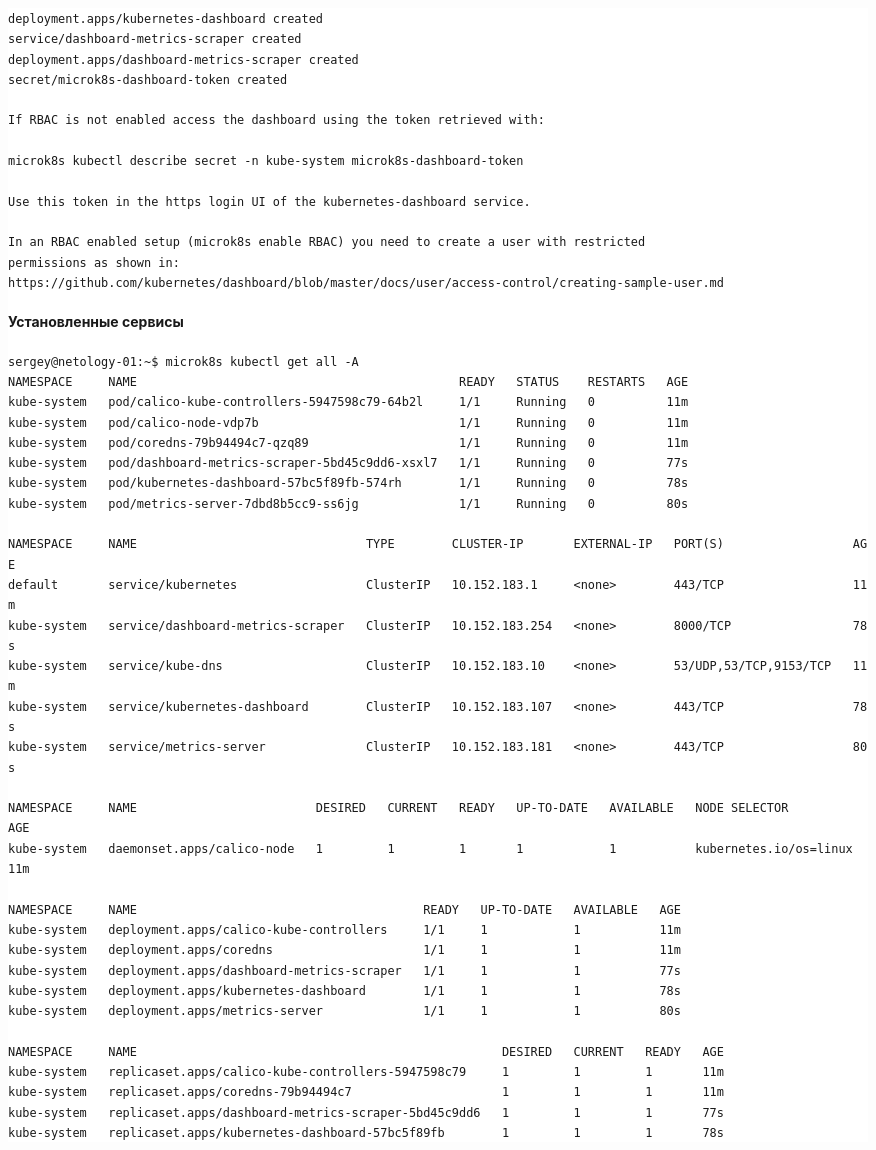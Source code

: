```
deployment.apps/kubernetes-dashboard created
service/dashboard-metrics-scraper created
deployment.apps/dashboard-metrics-scraper created
secret/microk8s-dashboard-token created

If RBAC is not enabled access the dashboard using the token retrieved with:

microk8s kubectl describe secret -n kube-system microk8s-dashboard-token

Use this token in the https login UI of the kubernetes-dashboard service.

In an RBAC enabled setup (microk8s enable RBAC) you need to create a user with restricted
permissions as shown in:
https://github.com/kubernetes/dashboard/blob/master/docs/user/access-control/creating-sample-user.md
```

#### Установленные сервисы

```
sergey@netology-01:~$ microk8s kubectl get all -A
NAMESPACE     NAME                                             READY   STATUS    RESTARTS   AGE
kube-system   pod/calico-kube-controllers-5947598c79-64b2l     1/1     Running   0          11m
kube-system   pod/calico-node-vdp7b                            1/1     Running   0          11m
kube-system   pod/coredns-79b94494c7-qzq89                     1/1     Running   0          11m
kube-system   pod/dashboard-metrics-scraper-5bd45c9dd6-xsxl7   1/1     Running   0          77s
kube-system   pod/kubernetes-dashboard-57bc5f89fb-574rh        1/1     Running   0          78s
kube-system   pod/metrics-server-7dbd8b5cc9-ss6jg              1/1     Running   0          80s

NAMESPACE     NAME                                TYPE        CLUSTER-IP       EXTERNAL-IP   PORT(S)                  AGE
default       service/kubernetes                  ClusterIP   10.152.183.1     <none>        443/TCP                  11m
kube-system   service/dashboard-metrics-scraper   ClusterIP   10.152.183.254   <none>        8000/TCP                 78s
kube-system   service/kube-dns                    ClusterIP   10.152.183.10    <none>        53/UDP,53/TCP,9153/TCP   11m
kube-system   service/kubernetes-dashboard        ClusterIP   10.152.183.107   <none>        443/TCP                  78s
kube-system   service/metrics-server              ClusterIP   10.152.183.181   <none>        443/TCP                  80s

NAMESPACE     NAME                         DESIRED   CURRENT   READY   UP-TO-DATE   AVAILABLE   NODE SELECTOR            AGE
kube-system   daemonset.apps/calico-node   1         1         1       1            1           kubernetes.io/os=linux   11m

NAMESPACE     NAME                                        READY   UP-TO-DATE   AVAILABLE   AGE
kube-system   deployment.apps/calico-kube-controllers     1/1     1            1           11m
kube-system   deployment.apps/coredns                     1/1     1            1           11m
kube-system   deployment.apps/dashboard-metrics-scraper   1/1     1            1           77s
kube-system   deployment.apps/kubernetes-dashboard        1/1     1            1           78s
kube-system   deployment.apps/metrics-server              1/1     1            1           80s

NAMESPACE     NAME                                                   DESIRED   CURRENT   READY   AGE
kube-system   replicaset.apps/calico-kube-controllers-5947598c79     1         1         1       11m
kube-system   replicaset.apps/coredns-79b94494c7                     1         1         1       11m
kube-system   replicaset.apps/dashboard-metrics-scraper-5bd45c9dd6   1         1         1       77s
kube-system   replicaset.apps/kubernetes-dashboard-57bc5f89fb        1         1         1       78s
```